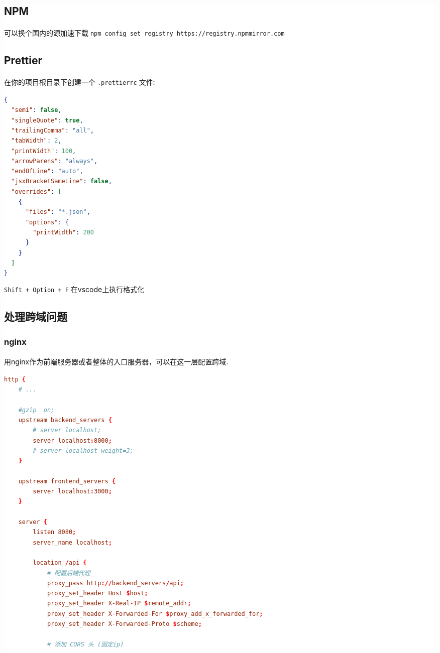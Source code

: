 
## NPM
可以换个国内的源加速下载
`npm config set registry https://registry.npmmirror.com`

## Prettier
在你的项目根目录下创建一个 `.prettierrc` 文件:
```json
{
  "semi": false,
  "singleQuote": true,
  "trailingComma": "all",
  "tabWidth": 2,
  "printWidth": 100,
  "arrowParens": "always",
  "endOfLine": "auto",
  "jsxBracketSameLine": false,
  "overrides": [
    {
      "files": "*.json",
      "options": {
        "printWidth": 200
      }
    }
  ]
}
```

`Shift + Option + F` 在vscode上执行格式化


## 处理跨域问题

### nginx
用nginx作为前端服务器或者整体的入口服务器，可以在这一层配置跨域.
```conf
http {
    # ...

    #gzip  on;
    upstream backend_servers {
        # server localhost;
        server localhost:8000;
        # server localhost weight=3; 
    }

    upstream frontend_servers {
        server localhost:3000;
    }

    server {
        listen 8080;
        server_name localhost;
    
        location /api {
            # 配置后端代理
            proxy_pass http://backend_servers/api;
            proxy_set_header Host $host;
            proxy_set_header X-Real-IP $remote_addr;
            proxy_set_header X-Forwarded-For $proxy_add_x_forwarded_for;
            proxy_set_header X-Forwarded-Proto $scheme;

            # 添加 CORS 头 (固定ip)
```